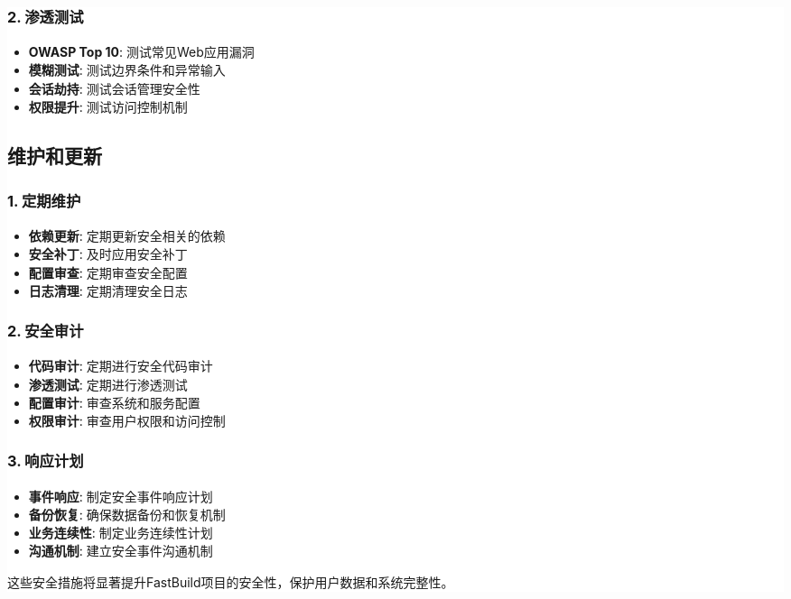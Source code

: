 ### 2. 渗透测试

- **OWASP Top 10**: 测试常见Web应用漏洞
- **模糊测试**: 测试边界条件和异常输入
- **会话劫持**: 测试会话管理安全性
- **权限提升**: 测试访问控制机制

## 维护和更新

### 1. 定期维护

- **依赖更新**: 定期更新安全相关的依赖
- **安全补丁**: 及时应用安全补丁
- **配置审查**: 定期审查安全配置
- **日志清理**: 定期清理安全日志

### 2. 安全审计

- **代码审计**: 定期进行安全代码审计
- **渗透测试**: 定期进行渗透测试
- **配置审计**: 审查系统和服务配置
- **权限审计**: 审查用户权限和访问控制

### 3. 响应计划

- **事件响应**: 制定安全事件响应计划
- **备份恢复**: 确保数据备份和恢复机制
- **业务连续性**: 制定业务连续性计划
- **沟通机制**: 建立安全事件沟通机制

这些安全措施将显著提升FastBuild项目的安全性，保护用户数据和系统完整性。